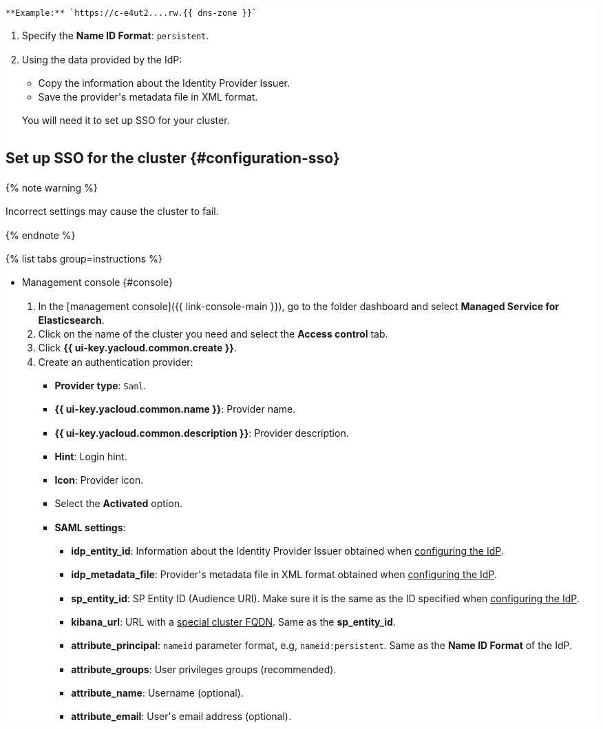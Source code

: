     **Example:** `https://c-e4ut2....rw.{{ dns-zone }}`

1. Specify the **Name ID Format**: `persistent`.
1. Using the data provided by the IdP:
    * Copy the information about the Identity Provider Issuer.
    * Save the provider's metadata file in XML format.

    You will need it to set up SSO for your cluster.

## Set up SSO for the cluster {#configuration-sso}

{% note warning %}

Incorrect settings may cause the cluster to fail.

{% endnote %}

{% list tabs group=instructions %}

- Management console {#console}

    1. In the [management console]({{ link-console-main }}), go to the folder dashboard and select **Managed Service for Elasticsearch**.
    1. Click on the name of the cluster you need and select the **Access control** tab.
    1. Click **{{ ui-key.yacloud.common.create }}**.
    1. Create an authentication provider:
        * **Provider type**: `Saml`.

        * **{{ ui-key.yacloud.common.name }}**: Provider name.

        * **{{ ui-key.yacloud.common.description }}**: Provider description.

        * **Hint**: Login hint.

        * **Icon**: Provider icon.

        * Select the **Activated** option.

        * **SAML settings**:
        
            * **idp_entity_id**: Information about the Identity Provider Issuer obtained when [configuring the IdP](#configuration-idp).

            * **idp_metadata_file**: Provider's metadata file in XML format obtained when [configuring the IdP](#configuration-idp).

            * **sp_entity_id**: SP Entity ID (Audience URI). Make sure it is the same as the ID specified when [configuring the IdP](#configuration-idp).

            * **kibana_url**: URL with a [special cluster FQDN](cluster-connect.md#automatic-host-selection). Same as the **sp_entity_id**.

            * **attribute_principal**: `nameid` parameter format, e.g, `nameid:persistent`. Same as the **Name ID Format** of the IdP.

            * **attribute_groups**: User privileges groups (recommended).

            * **attribute_name**: Username (optional).

            * **attribute_email**: User's email address (optional).
